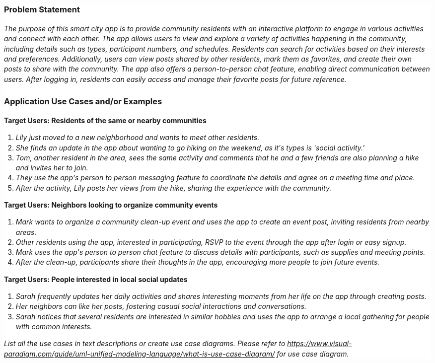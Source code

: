 
### Problem Statement


*The purpose of this smart city app is to provide community residents with an interactive platform to 
engage in various activities and connect with each other. The app allows users to view and explore a 
variety of activities happening in the community, including details such as types, participant numbers, 
and schedules. Residents can search for activities based on their interests and preferences. Additionally, 
users can view posts shared by other residents, mark them as favorites, and create their own posts to 
share with the community. The app also offers a person-to-person chat feature, enabling direct 
communication between users. After logging in, residents can easily access and manage their favorite 
posts for future reference.*

### Application Use Cases and/or Examples


**Target Users: Residents of the same or nearby communities**

1. *Lily just moved to a new neighborhood and wants to meet other residents.*
2. *She finds an update in the app about wanting to go hiking on the weekend, as it's types is 'social activity.'*
3. *Tom, another resident in the area, sees the same activity and comments that he and a few friends are also planning a hike and invites her to join.*
4. *They use the app's person to person messaging feature to coordinate the details and agree on a meeting time and place.*
5. *After the activity, Lily posts her views from the hike, sharing the experience with the community.*

**Target Users: Neighbors looking to organize community events**

1. *Mark wants to organize a community clean-up event and uses the app to create an event post, inviting residents from nearby areas.*
2. *Other residents using the app, interested in participating, RSVP to the event through the app after login or easy signup.*
3. *Mark uses the app's person to person chat feature to discuss details with participants, such as supplies and meeting points.*
4. *After the clean-up, participants share their thoughts in the app, encouraging more people to join future events.*

**Target Users: People interested in local social updates**

1. *Sarah frequently updates her daily activities and shares interesting moments from her life on the app through creating posts.*
2. *Her neighbors can like her posts, fostering casual social interactions and conversations.*
3. *Sarah notices that several residents are interested in similar hobbies and uses the app to arrange a local gathering for people with common interests.*

*List all the use cases in text descriptions or create use case diagrams. Please refer to https://www.visual-paradigm.com/guide/uml-unified-modeling-language/what-is-use-case-diagram/ for use case diagram.*
